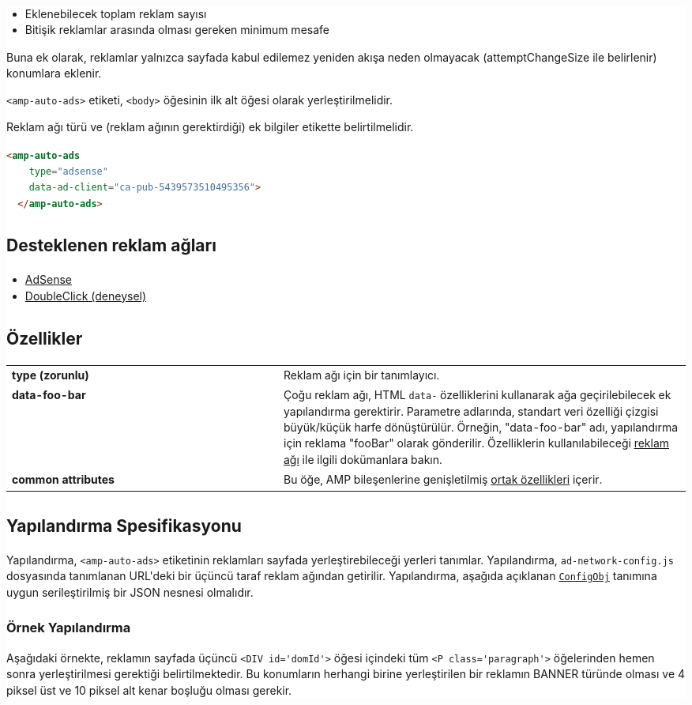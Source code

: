 * Eklenebilecek toplam reklam sayısı
* Bitişik reklamlar arasında olması gereken minimum mesafe

Buna ek olarak, reklamlar yalnızca sayfada kabul edilemez yeniden akışa neden olmayacak (attemptChangeSize ile belirlenir) konumlara eklenir.

`<amp-auto-ads>` etiketi, `<body>` öğesinin ilk alt öğesi olarak yerleştirilmelidir.

Reklam ağı türü ve (reklam ağının gerektirdiği) ek bilgiler etikette belirtilmelidir.
```html
<amp-auto-ads
    type="adsense"
    data-ad-client="ca-pub-5439573510495356">
  </amp-auto-ads>
```

## Desteklenen reklam ağları

* [AdSense](../../ads/google/adsense.md)
* [DoubleClick (deneysel)](../../ads/google/doubleclick.md)

## Özellikler

<table>
  <tr>
    <td width="40%"><strong>type (zorunlu)</strong></td>
    <td>Reklam ağı için bir tanımlayıcı.</td>
  </tr>
  <tr>
    <td width="40%"><strong>data-foo-bar</strong></td>
    <td>Çoğu reklam ağı, HTML <code>data-</code> özelliklerini kullanarak ağa geçirilebilecek ek yapılandırma gerektirir. Parametre adlarında, standart veri özelliği çizgisi büyük/küçük harfe dönüştürülür. Örneğin, "data-foo-bar" adı, yapılandırma için reklama "fooBar" olarak gönderilir. Özelliklerin kullanılabileceği <a href="#supported-ad-networks">reklam ağı</a> ile ilgili dokümanlara bakın.</td>
  </tr>
  <tr>
    <td width="40%"><strong>common attributes</strong></td>
    <td>Bu öğe, AMP bileşenlerine genişletilmiş <a href="https://www.ampproject.org/docs/reference/common_attributes">ortak özellikleri</a> içerir.</td>
  </tr>
</table>

## Yapılandırma Spesifikasyonu

Yapılandırma, `<amp-auto-ads>` etiketinin reklamları sayfada yerleştirebileceği yerleri tanımlar. Yapılandırma, `ad-network-config.js` dosyasında tanımlanan URL'deki bir üçüncü taraf reklam ağından getirilir. Yapılandırma, aşağıda açıklanan [`ConfigObj`](#configobj) tanımına uygun serileştirilmiş bir JSON nesnesi olmalıdır.

### Örnek Yapılandırma

Aşağıdaki örnekte, reklamın sayfada üçüncü `<DIV id='domId'>` öğesi içindeki tüm `<P class='paragraph'>` öğelerinden hemen sonra yerleştirilmesi gerektiği belirtilmektedir. Bu konumların herhangi birine yerleştirilen bir reklamın BANNER türünde olması ve 4 piksel üst ve 10 piksel alt kenar boşluğu olması gerekir.
